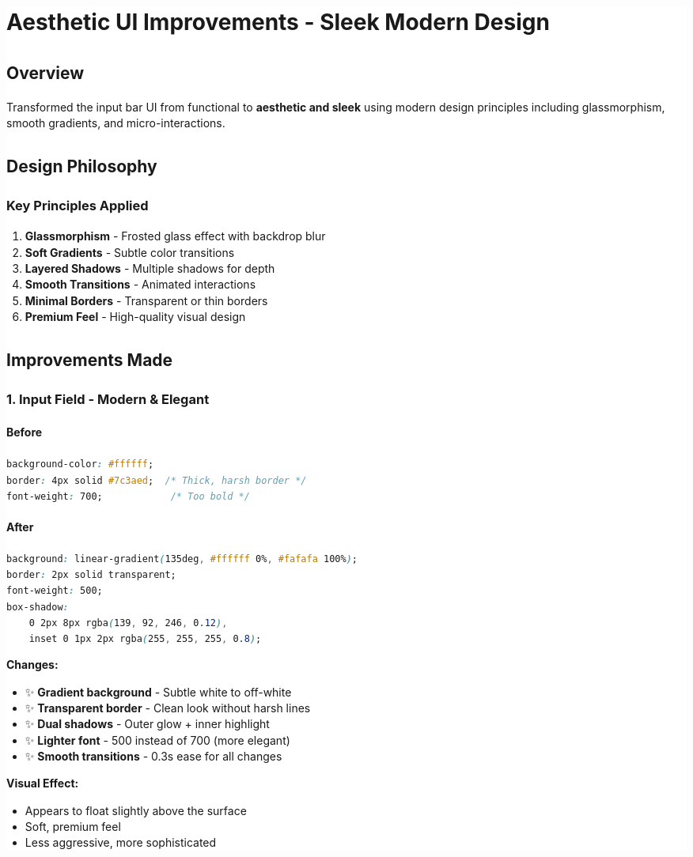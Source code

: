 # Aesthetic UI Improvements - Sleek Modern Design

## Overview
Transformed the input bar UI from functional to **aesthetic and sleek** using modern design principles including glassmorphism, smooth gradients, and micro-interactions.

## Design Philosophy

### Key Principles Applied
1. **Glassmorphism** - Frosted glass effect with backdrop blur
2. **Soft Gradients** - Subtle color transitions
3. **Layered Shadows** - Multiple shadows for depth
4. **Smooth Transitions** - Animated interactions
5. **Minimal Borders** - Transparent or thin borders
6. **Premium Feel** - High-quality visual design

## Improvements Made

### 1. Input Field - Modern & Elegant

#### Before
```css
background-color: #ffffff;
border: 4px solid #7c3aed;  /* Thick, harsh border */
font-weight: 700;            /* Too bold */
```

#### After
```css
background: linear-gradient(135deg, #ffffff 0%, #fafafa 100%);
border: 2px solid transparent;
font-weight: 500;
box-shadow: 
    0 2px 8px rgba(139, 92, 246, 0.12),
    inset 0 1px 2px rgba(255, 255, 255, 0.8);
```

**Changes:**
- ✨ **Gradient background** - Subtle white to off-white
- ✨ **Transparent border** - Clean look without harsh lines
- ✨ **Dual shadows** - Outer glow + inner highlight
- ✨ **Lighter font** - 500 instead of 700 (more elegant)
- ✨ **Smooth transitions** - 0.3s ease for all changes

**Visual Effect:**
- Appears to float slightly above the surface
- Soft, premium feel
- Less aggressive, more sophisticated
